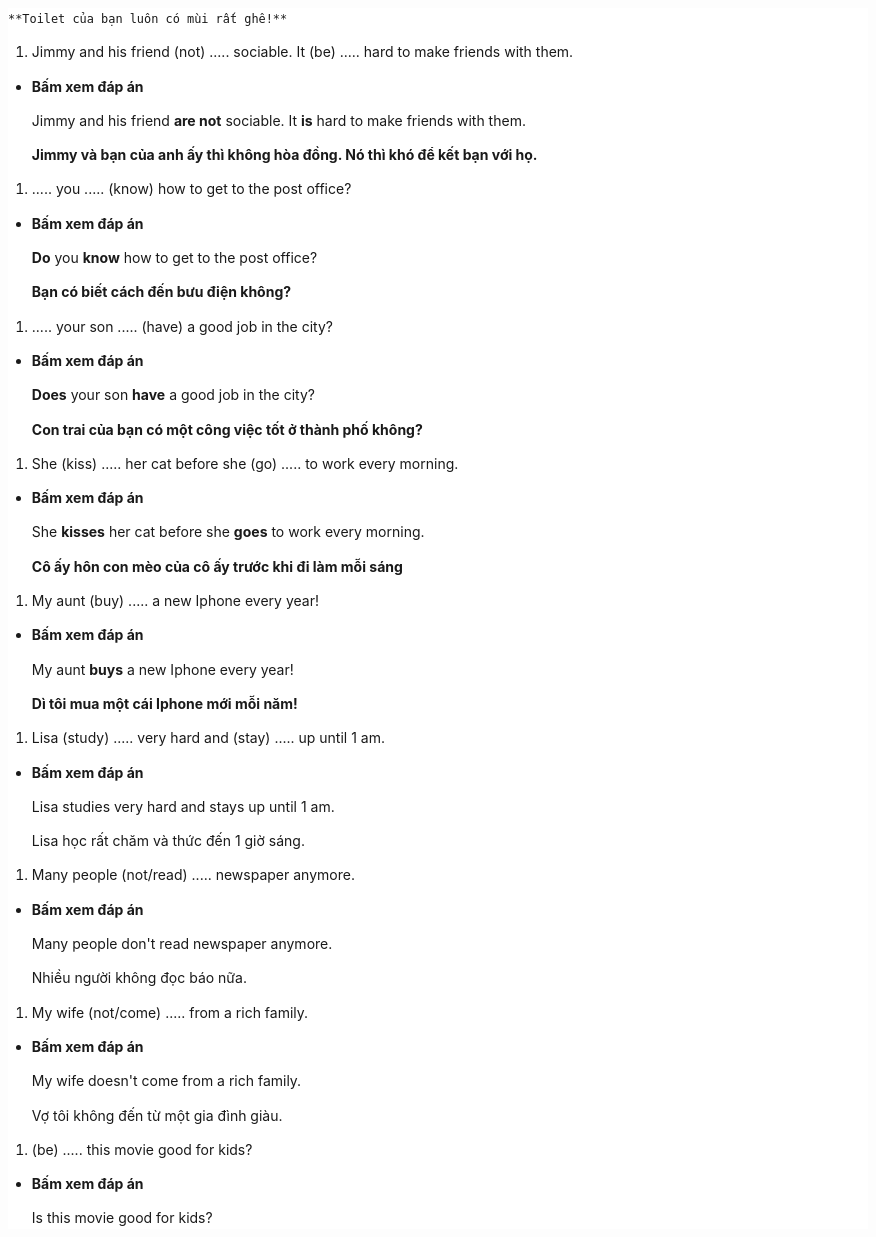     **Toilet của bạn luôn có mùi rất ghê!**
    
1. Jimmy and his friend (not) ..... sociable. It (be) ..... hard to make friends with them. 
- **Bấm xem đáp án**
    
    Jimmy and his friend **are not** sociable. It **is** hard to make friends with them. 
    
    **Jimmy và bạn của anh ấy thì không hòa đồng. Nó thì khó để kết bạn với họ.**
    
1. ..... you ..... (know) how to get to the post office?
- **Bấm xem đáp án**
    
    **Do** you **know** how to get to the post office?
    
    **Bạn có biết cách đến bưu điện không?**
    
1. ..... your son ..... (have) a good job in the city?
- **Bấm xem đáp án**
    
    **Does** your son **have** a good job in the city?
    
    **Con trai của bạn có một công việc tốt ở thành phố không?**
    
1. She (kiss) ..... her cat before she (go) ..... to work every morning. 
- **Bấm xem đáp án**
    
    She **kisses** her cat before she **goes** to work every morning.
    
    **Cô ấy hôn con mèo của cô ấy trước khi đi làm mỗi sáng**
    
1. My aunt (buy) ..... a new Iphone every year!
- **Bấm xem đáp án**
    
    My aunt **buys** a new Iphone every year!
    
    **Dì tôi mua một cái Iphone mới mỗi năm!**
    
1. Lisa (study) ..... very hard and (stay) ..... up until 1 am. 
- **Bấm xem đáp án**
    
    Lisa studies very hard and stays up until 1 am.
    
    Lisa học rất chăm và thức đến 1 giờ sáng.
    
1. Many people (not/read) ..... newspaper anymore.
- **Bấm xem đáp án**
    
    Many people don't read newspaper anymore.
    
    Nhiều người không đọc báo nữa.
    
1. My wife (not/come) ..... from a rich family.
- **Bấm xem đáp án**
    
    My wife doesn't come from a rich family.
    
    Vợ tôi không đến từ một gia đình giàu.
    
1. (be) ..... this movie good for kids?
- **Bấm xem đáp án**
    
    Is this movie good for kids?
    